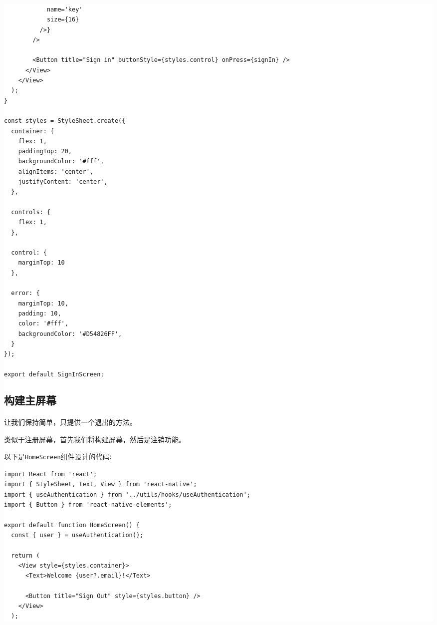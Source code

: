 ```
            name='key'
            size={16}
          />}
        />

        <Button title="Sign in" buttonStyle={styles.control} onPress={signIn} />
      </View>
    </View>
  );
}

const styles = StyleSheet.create({
  container: {
    flex: 1,
    paddingTop: 20,
    backgroundColor: '#fff',
    alignItems: 'center',
    justifyContent: 'center',
  },

  controls: {
    flex: 1,
  },

  control: {
    marginTop: 10
  },

  error: {
    marginTop: 10,
    padding: 10,
    color: '#fff',
    backgroundColor: '#D54826FF',
  }
});

export default SignInScreen;

```

## 构建主屏幕

让我们保持简单，只提供一个退出的方法。

类似于注册屏幕，首先我们将构建屏幕，然后是注销功能。

以下是`HomeScreen`组件设计的代码:

```
import React from 'react';
import { StyleSheet, Text, View } from 'react-native';
import { useAuthentication } from '../utils/hooks/useAuthentication';
import { Button } from 'react-native-elements';

export default function HomeScreen() {
  const { user } = useAuthentication();

  return (
    <View style={styles.container}>
      <Text>Welcome {user?.email}!</Text>

      <Button title="Sign Out" style={styles.button} />
    </View>
  );
```